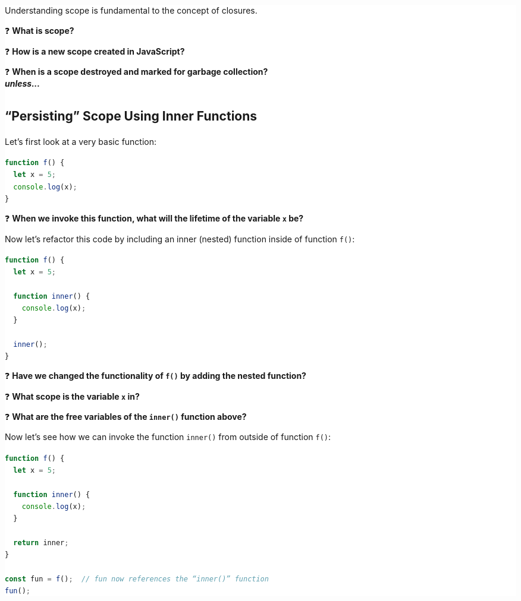 Understanding scope is fundamental to the concept of closures.

:question: **What is scope?**

:question: **How is a new scope created in JavaScript?**

:question: **When is a scope destroyed and marked for garbage collection?**<br>**_unless..._**

## “Persisting” Scope Using Inner Functions

Let’s first look at a very basic function:

```js
function f() {
  let x = 5;
  console.log(x);
}
```

:question: **When we invoke this function, what will the lifetime of the variable `x` be?**

Now let’s refactor this code by including an inner (nested) function inside of function `f()`:

```js
function f() {
  let x = 5;
  
  function inner() {
    console.log(x);
  }
  
  inner();
}
```

:question: **Have we changed the functionality of `f()` by adding the nested function?**

:question: **What scope is the variable `x` in?**

:question: **What are the free variables of the `inner()` function above?**

Now let’s see how we can invoke the function `inner()` from outside of function `f()`:

```js
function f() {
  let x = 5;
  
  function inner() {
    console.log(x);
  }
  
  return inner;
}

const fun = f();  // fun now references the “inner()” function
fun();
```
